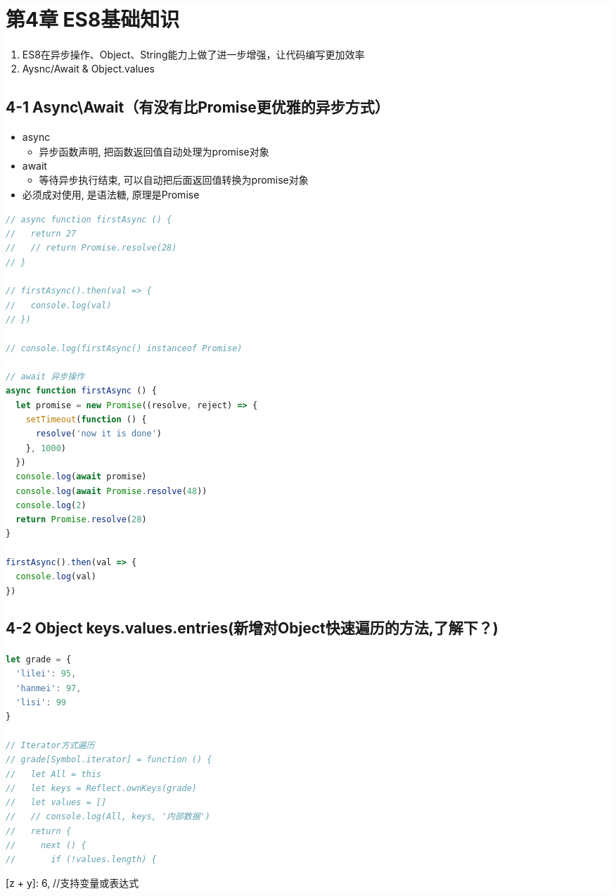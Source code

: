 

#   第4章 ES8基础知识

1. ES8在异步操作、Object、String能力上做了进一步增强，让代码编写更加效率
2. Aysnc/Await &amp; Object.values

##    4-1 Async\Await（有没有比Promise更优雅的异步方式）

- async
  - 异步函数声明, 把函数返回值自动处理为promise对象
- await
  - 等待异步执行结束, 可以自动把后面返回值转换为promise对象
- 必须成对使用, 是语法糖, 原理是Promise

```js
// async function firstAsync () {
//   return 27
//   // return Promise.resolve(28)
// }

// firstAsync().then(val => {
//   console.log(val)
// })

// console.log(firstAsync() instanceof Promise)

// await 异步操作
async function firstAsync () {
  let promise = new Promise((resolve, reject) => {
    setTimeout(function () {
      resolve('now it is done')
    }, 1000)
  })
  console.log(await promise)
  console.log(await Promise.resolve(48))
  console.log(2)
  return Promise.resolve(28)
}

firstAsync().then(val => {
  console.log(val)
})
```



##    4-2 Object keys.values.entries(新增对Object快速遍历的方法,了解下？)

```js
let grade = {
  'lilei': 95,
  'hanmei': 97,
  'lisi': 99
}

// Iterator方式遍历
// grade[Symbol.iterator] = function () {
//   let All = this
//   let keys = Reflect.ownKeys(grade)
//   let values = []
//   // console.log(All, keys, '内部数据')
//   return {
//     next () {
//       if (!values.length) {
```

  [z + y]: 6, //支持变量或表达式